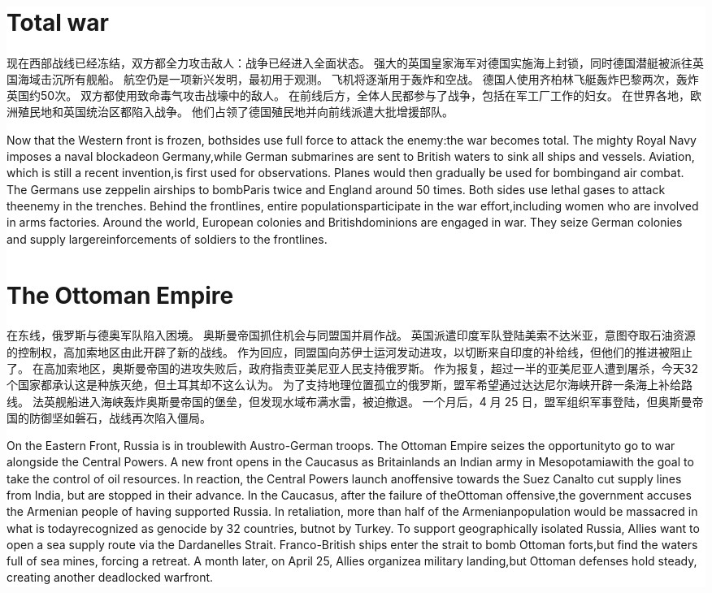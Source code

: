 
# Total war

现在西部战线已经冻结，双方都全力攻击敌人：战争已经进入全面状态。
强大的英国皇家海军对德国实施海上封锁，同时德国潜艇被派往英国海域击沉所有舰船。
航空仍是一项新兴发明，最初用于观测。
飞机将逐渐用于轰炸和空战。
德国人使用齐柏林飞艇轰炸巴黎两次，轰炸英国约50次。
双方都使用致命毒气攻击战壕中的敌人。
在前线后方，全体人民都参与了战争，包括在军工厂工作的妇女。
在世界各地，欧洲殖民地和英国统治区都陷入战争。
他们占领了德国殖民地并向前线派遣大批增援部队。


Now that the Western front is frozen, bothsides use full force to attack the enemy:the war becomes total.
The mighty Royal Navy imposes a naval blockadeon Germany,while German submarines are sent to British waters to sink all ships and vessels.
Aviation, which is still a recent invention,is first used for observations.
Planes would then gradually be used for bombingand air combat.
The Germans use zeppelin airships to bombParis twice and England around 50 times.
Both sides use lethal gases to attack theenemy in the trenches.
Behind the frontlines, entire populationsparticipate in the war effort,including women who are involved in arms factories.
Around the world, European colonies and Britishdominions are engaged in war.
They seize German colonies and supply largereinforcements of soldiers to the frontlines.


# The Ottoman Empire

在东线，俄罗斯与德奥军队陷入困境。
奥斯曼帝国抓住机会与同盟国并肩作战。
英国派遣印度军队登陆美索不达米亚，意图夺取石油资源的控制权，高加索地区由此开辟了新的战线。
作为回应，同盟国向苏伊士运河发动进攻，以切断来自印度的补给线，但他们的推进被阻止了。
在高加索地区，奥斯曼帝国的进攻失败后，政府指责亚美尼亚人民支持俄罗斯。
作为报复，超过一半的亚美尼亚人遭到屠杀，今天32 个国家都承认这是种族灭绝，但土耳其却不这么认为。
为了支持地理位置孤立的俄罗斯，盟军希望通过达达尼尔海峡开辟一条海上补给路线。
法英舰船进入海峡轰炸奥斯曼帝国的堡垒，但发现水域布满水雷，被迫撤退。
一个月后，4 月 25 日，盟军组织军事登陆，但奥斯曼帝国的防御坚如磐石，战线再次陷入僵局。


On the Eastern Front, Russia is in troublewith Austro-German troops.
The Ottoman Empire seizes the opportunityto go to war alongside the Central Powers.
A new front opens in the Caucasus as Britainlands an Indian army in Mesopotamiawith the goal to take the control of oil resources.
In reaction, the Central Powers launch anoffensive towards the Suez Canalto cut supply lines from India, but are stopped in their advance.
In the Caucasus, after the failure of theOttoman offensive,the government accuses the Armenian people of having supported Russia.
In retaliation, more than half of the Armenianpopulation would be massacred in what is todayrecognized as genocide by 32 countries, butnot by Turkey.
To support geographically isolated Russia, Allies want to open a sea supply route via the Dardanelles Strait.
Franco-British ships enter the strait to bomb Ottoman forts,but find the waters full of sea mines, forcing a retreat.
A month later, on April 25, Allies organizea military landing,but Ottoman defenses hold steady, creating another deadlocked warfront.
